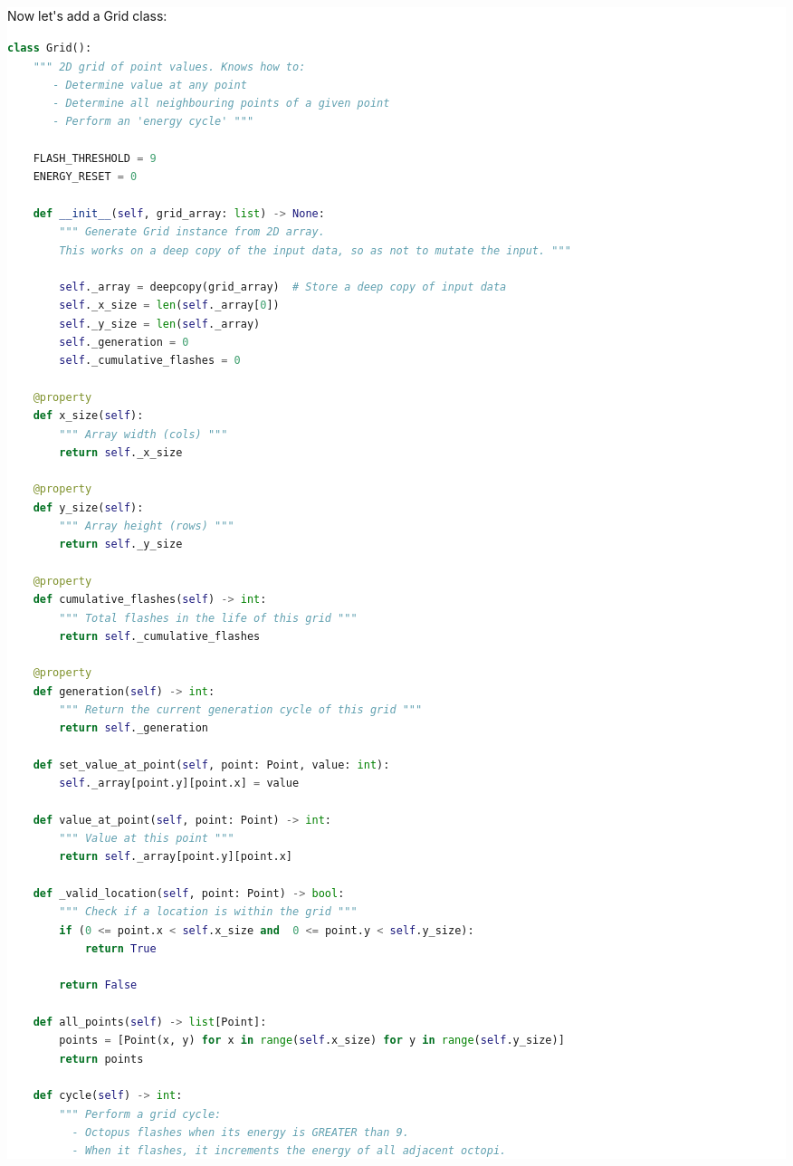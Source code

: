 Now let's add a Grid class:

```python
class Grid():
    """ 2D grid of point values. Knows how to:
       - Determine value at any point
       - Determine all neighbouring points of a given point
       - Perform an 'energy cycle' """
       
    FLASH_THRESHOLD = 9
    ENERGY_RESET = 0
       
    def __init__(self, grid_array: list) -> None:
        """ Generate Grid instance from 2D array. 
        This works on a deep copy of the input data, so as not to mutate the input. """
        
        self._array = deepcopy(grid_array)  # Store a deep copy of input data
        self._x_size = len(self._array[0])
        self._y_size = len(self._array)
        self._generation = 0
        self._cumulative_flashes = 0
    
    @property
    def x_size(self):
        """ Array width (cols) """
        return self._x_size
    
    @property
    def y_size(self):
        """ Array height (rows) """
        return self._y_size
    
    @property 
    def cumulative_flashes(self) -> int:
        """ Total flashes in the life of this grid """
        return self._cumulative_flashes
    
    @property
    def generation(self) -> int:
        """ Return the current generation cycle of this grid """
        return self._generation
    
    def set_value_at_point(self, point: Point, value: int):
        self._array[point.y][point.x] = value
        
    def value_at_point(self, point: Point) -> int:
        """ Value at this point """
        return self._array[point.y][point.x]
    
    def _valid_location(self, point: Point) -> bool:
        """ Check if a location is within the grid """
        if (0 <= point.x < self.x_size and  0 <= point.y < self.y_size):
            return True
        
        return False
    
    def all_points(self) -> list[Point]:
        points = [Point(x, y) for x in range(self.x_size) for y in range(self.y_size)]
        return points
              
    def cycle(self) -> int:
        """ Perform a grid cycle:
          - Octopus flashes when its energy is GREATER than 9.
          - When it flashes, it increments the energy of all adjacent octopi.
```